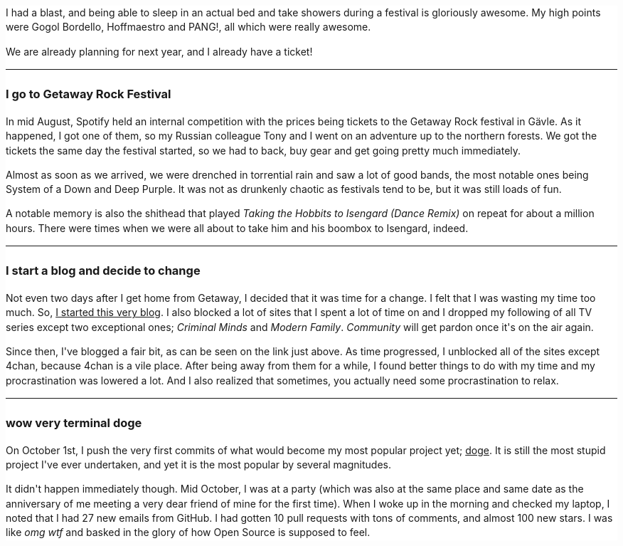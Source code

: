 I had a blast, and being able to sleep in an actual bed and take showers during
a festival is gloriously awesome. My high points were Gogol Bordello,
Hoffmaestro and PANG!, all which were really awesome.

We are already planning for next year, and I already have a ticket!

---

### I go to Getaway Rock Festival

In mid August, Spotify held an internal competition with the prices being
tickets to the Getaway Rock festival in Gävle. As it happened, I got one of
them, so my Russian colleague Tony and I went on an adventure up to the
northern forests. We got the tickets the same day the festival started, so we
had to back, buy gear and get going pretty much immediately.

Almost as soon as we arrived, we were drenched in torrential rain and saw a lot
of good bands, the most notable ones being System of a Down and Deep Purple. It
was not as drunkenly chaotic as festivals tend to be, but it was still loads of
fun.

A notable memory is also the shithead that played *Taking the Hobbits to
Isengard (Dance Remix)* on repeat for about a million hours. There were times
when we were all about to take him and his boombox to Isengard, indeed.

---

### I start a blog and decide to change

Not even two days after I get home from Getaway, I decided that it was time for
a change. I felt that I was wasting my time too much. So,
[I started this very blog][blog]. I also blocked a lot of sites that I spent
a lot of time on and I dropped my following of all TV series except two
exceptional ones; *Criminal Minds* and *Modern Family*. *Community* will get
pardon once it's on the air again.

Since then, I've blogged a fair bit, as can be seen on the link just above. As
time progressed, I unblocked all of the sites except 4chan, because 4chan is
a vile place. After being away from them for a while, I found better things to
do with my time and my procrastination was lowered a lot. And I also realized
that sometimes, you actually need some procrastination to relax.

---

### wow very terminal doge

On October 1st, I push the very first commits of what would become my most
popular project yet; [doge][doge]. It is still the most stupid project I've
ever undertaken, and yet it is the most popular by several magnitudes.

It didn't happen immediately though. Mid October, I was at a party (which was
also at the same place and same date as the anniversary of me meeting a very
dear friend of mine for the first time). When I woke up in the morning and
checked my laptop, I noted that I had 27 new emails from GitHub. I had gotten
10 pull requests with tons of comments, and almost 100 new stars. I was like
*omg wtf* and basked in the glory of how Open Source is supposed to feel.


[understatement]: http://tvtropes.org/pmwiki/pmwiki.php/Main/Understatement
[yes]: http://tvtropes.org/pmwiki/pmwiki.php/Main/BigYes
[fuckugly]: https://www.facebook.com/photo.php?fbid=10151637728722208&set=t.100000904636132&type=3&src=https%3A%2F%2Fscontent-a-ams.xx.fbcdn.net%2Fhphotos-ash2%2F1004013_10151637728722208_36738594_n.jpg&size=960%2C720
[blog]: http://thiderman.org
[doge]: https://github.com/thiderman/doge
[177]: https://ryanseys.com/blog/177-days-of-github/
[contrib]: https://github.com/thiderman/
[dotfiles]: https://github.com/thiderman/dotfiles
[pescetarian]: http://thiderman.org/posts/pescetarian/
[amitheone]: http://www.youtube.com/watch?v=UgrBn072lMU
[review]: https://www.facebook.com/photo.php?fbid=681348325238649&set=pb.100000904636132.-2207520000.1388176706.&type=3&src=https%3A%2F%2Ffbcdn-sphotos-f-a.akamaihd.net%2Fhphotos-ak-frc3%2F1391763_681348325238649_1555162535_n.jpg&size=894%2C787
[accident]: http://thiderman.org/posts/infernal-eternal/
[paralyze]: http://en.wikipedia.org/wiki/Sleep_paralysis
[zodiac]: http://en.wikipedia.org/wiki/Chinese_zodiac